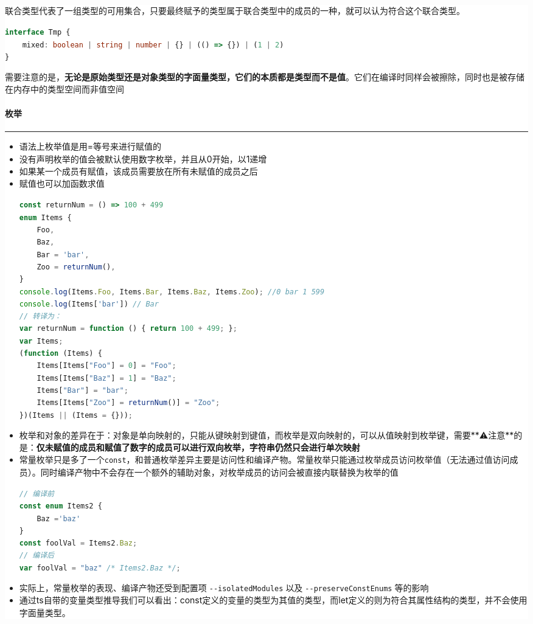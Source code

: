 
联合类型代表了一组类型的可用集合，只要最终赋予的类型属于联合类型中的成员的一种，就可以认为符合这个联合类型。
```ts
interface Tmp {
	mixed: boolean | string | number | {} | (() => {}) | (1 | 2)
}
```

需要注意的是，**无论是原始类型还是对象类型的字面量类型，它们的本质都是类型而不是值**。它们在编译时同样会被擦除，同时也是被存储在内存中的类型空间而非值空间

#### 枚举
---
* 语法上枚举值是用=等号来进行赋值的
* 没有声明枚举的值会被默认使用数字枚举，并且从0开始，以1递增
* 如果某一个成员有赋值，该成员需要放在所有未赋值的成员之后
* 赋值也可以加函数求值
	```ts
	const returnNum = () => 100 + 499
	enum Items {
		Foo,
		Baz,
		Bar = 'bar',
		Zoo = returnNum(),
	}
	console.log(Items.Foo, Items.Bar, Items.Baz, Items.Zoo); //0 bar 1 599
	console.log(Items['bar']) // Bar
	// 转译为：
	var returnNum = function () { return 100 + 499; };
	var Items;
	(function (Items) {
		Items[Items["Foo"] = 0] = "Foo";
		Items[Items["Baz"] = 1] = "Baz";
		Items["Bar"] = "bar";
		Items[Items["Zoo"] = returnNum()] = "Zoo";
	})(Items || (Items = {}));
	```
* 枚举和对象的差异在于：对象是单向映射的，只能从键映射到键值，而枚举是双向映射的，可以从值映射到枚举键，需要**⚠️注意**的是：**仅未赋值的成员和赋值了数字的成员可以进行双向枚举，字符串仍然只会进行单次映射**
* 常量枚举只是多了一个`const`，和普通枚举差异主要是访问性和编译产物。常量枚举只能通过枚举成员访问枚举值（无法通过值访问成员）。同时编译产物中不会存在一个额外的辅助对象，对枚举成员的访问会被直接内联替换为枚举的值
	```ts
	// 编译前
	const enum Items2 {
		Baz ='baz'
	}
	const foolVal = Items2.Baz;
	// 编译后
	var foolVal = "baz" /* Items2.Baz */;
	```
* 实际上，常量枚举的表现、编译产物还受到配置项 `--isolatedModules` 以及 `--preserveConstEnums` 等的影响
* 通过ts自带的变量类型推导我们可以看出：const定义的变量的类型为其值的类型，而let定义的则为符合其属性结构的类型，并不会使用字面量类型。